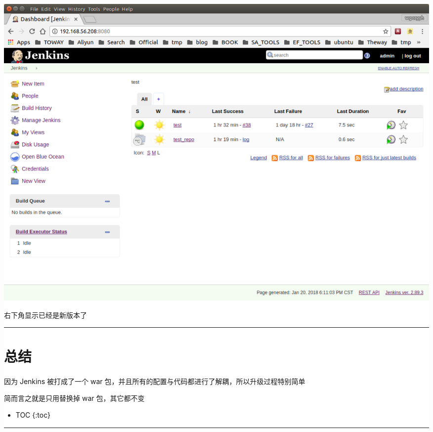 ![jenkins](/assets/img/jenkins/jenkins7.png)

右下角显示已经是新版本了

---

# 总结

因为 Jenkins 被打成了一个 war 包，并且所有的配置与代码都进行了解耦，所以升级过程特别简单

简而言之就是只用替换掉 war 包，其它都不变

* TOC
{:toc}


---

[jenkins]:https://jenkins.io/
[upgrade_guide]:https://jenkins.io/doc/upgrade-guide/
[changelog]:https://jenkins.io/changelog-stable/
[jenkins_dl]:https://pkg.jenkins.io/redhat-stable/
